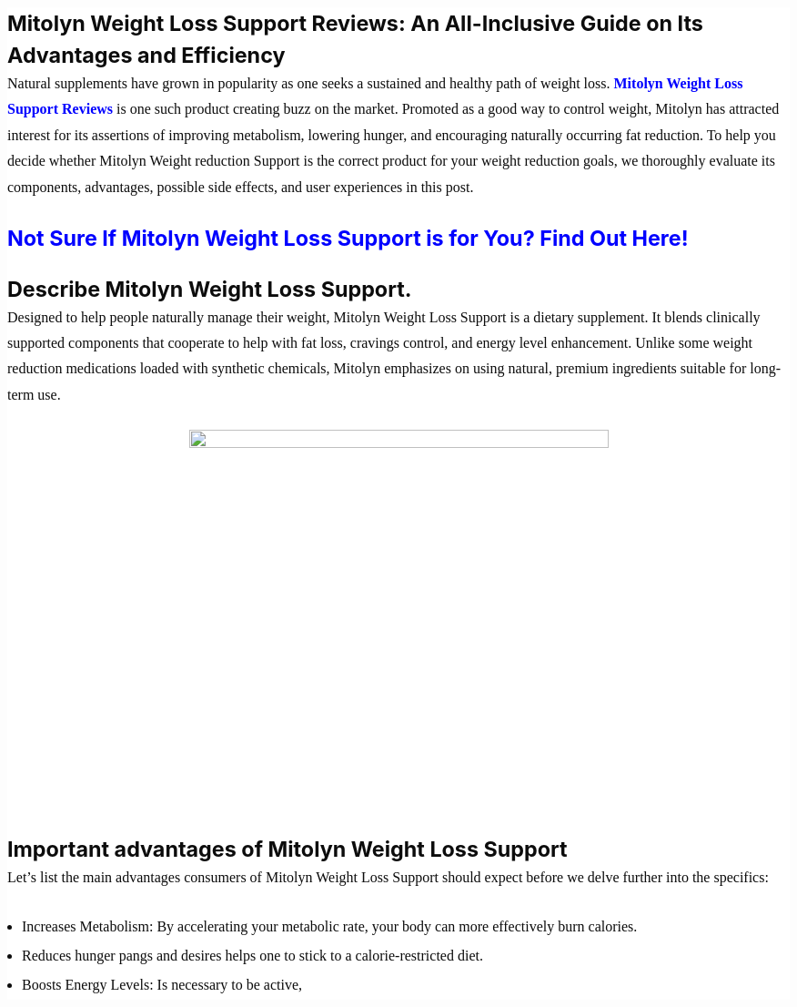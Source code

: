<h2 class="wp-block-heading" style="box-sizing: border-box; clear: both; color: #0c0c0c; font-family: var(--gbl-primary-font); font-size: 1.667em; line-height: 1.5; margin: 0px; padding: 0px;">Mitolyn Weight Loss Support Reviews: An All-Inclusive Guide on Its Advantages and Efficiency</h2><h2 class="wp-block-heading" style="box-sizing: border-box; clear: both; color: #0c0c0c; font-family: var(--gbl-primary-font); font-size: 1.667em; line-height: 1.5; margin: 0px; padding: 0px;"><p style="box-sizing: border-box; font-family: Poppins, &quot;Sans Serif&quot;; font-size: medium; font-weight: 400; line-height: 1.77778; margin: 0px 0px 1.5em; padding: 0px;">Natural supplements have grown in popularity as one seeks a sustained and healthy path of weight loss.&nbsp;<span style="box-sizing: border-box; font-weight: bolder; margin: 0px; padding: 0px;"><a href="https://www.facebook.com/Mitolyn.Weight.Loss.Support.Reviews" style="box-sizing: border-box; color: blue; font-size: var(--gbl-body-font-size); margin: 0px; padding: 0px; text-decoration-line: none; transition: 0.35s;">Mitolyn Weight Loss Support Reviews</a></span>&nbsp;is one such product creating buzz on the market. Promoted as a good way to control weight, Mitolyn has attracted interest for its assertions of improving metabolism, lowering hunger, and encouraging naturally occurring fat reduction. To help you decide whether Mitolyn Weight reduction Support is the correct product for your weight reduction goals, we thoroughly evaluate its components, advantages, possible side effects, and user experiences in this post.</p></h2><h2 class="wp-block-heading" style="box-sizing: border-box; clear: both; color: #0c0c0c; font-family: var(--gbl-primary-font); font-size: 1.667em; line-height: 1.5; margin: 0px; padding: 0px;"><a href="https://usasupplementreviews.com/Get-MitolynSupport" style="box-sizing: border-box; color: blue; font-size: var(--gbl-body-font-size); margin: 0px; padding: 0px; text-decoration-line: none; transition: 0.35s;">Not Sure If Mitolyn Weight Loss Support is for You? Find Out Here!</a></h2><div><br /></div><h2 class="wp-block-heading" style="box-sizing: border-box; clear: both; color: #0c0c0c; font-family: var(--gbl-primary-font); font-size: 1.667em; line-height: 1.5; margin: 0px; padding: 0px;">Describe Mitolyn Weight Loss Support.</h2><h2 class="wp-block-heading" style="box-sizing: border-box; clear: both; color: #0c0c0c; font-family: var(--gbl-primary-font); font-size: 1.667em; line-height: 1.5; margin: 0px; padding: 0px;"><p style="box-sizing: border-box; font-family: Poppins, &quot;Sans Serif&quot;; font-size: medium; font-weight: 400; line-height: 1.77778; margin: 0px 0px 1.5em; padding: 0px;">Designed to help people naturally manage their weight, Mitolyn Weight Loss Support is a dietary supplement. It blends clinically supported components that cooperate to help with fat loss, cravings control, and energy level enhancement. Unlike some weight reduction medications loaded with synthetic chemicals, Mitolyn emphasizes on using natural, premium ingredients suitable for long-term use.</p><div class="wp-block-image" style="box-sizing: border-box; font-family: Poppins, &quot;Sans Serif&quot;; font-size: medium; font-weight: 400; margin: 0px; padding: 0px;"><figure class="aligncenter size-full is-resized" style="box-sizing: border-box; clear: both; display: table; margin: 0px auto; padding: 0px;"><a href="https://usasupplementreviews.com/Get-MitolynSupport" style="box-sizing: border-box; color: blue; display: inline-block; font-size: var(--gbl-body-font-size); margin: 0px; padding: 0px; text-decoration-line: none; transition: 0.35s;"><img alt="" class="wp-image-4088" decoding="async" height="578" sizes="(max-width: 637px) 100vw, 637px" src="https://entrynutrition.com/wp-content/uploads/2024/12/Mitolyn-Weight.png" srcset="https://entrynutrition.com/wp-content/uploads/2024/12/Mitolyn-Weight.png 637w, https://entrynutrition.com/wp-content/uploads/2024/12/Mitolyn-Weight-300x272.png 300w" style="border-style: none; box-sizing: border-box; height: auto; margin: 0px; max-width: 100%; padding: 0px; vertical-align: bottom; width: 461px;" width="637" /></a></figure><figure class="aligncenter size-full is-resized" style="box-sizing: border-box; clear: both; display: table; margin: 0px auto; padding: 0px;"><br /></figure></div></h2><h2 class="wp-block-heading" style="box-sizing: border-box; clear: both; color: #0c0c0c; font-family: var(--gbl-primary-font); font-size: 1.667em; line-height: 1.5; margin: 0px; padding: 0px;">Important advantages of Mitolyn Weight Loss Support</h2><h2 class="wp-block-heading" style="box-sizing: border-box; clear: both; color: #0c0c0c; font-family: var(--gbl-primary-font); font-size: 1.667em; line-height: 1.5; margin: 0px; padding: 0px;"><p style="box-sizing: border-box; font-family: Poppins, &quot;Sans Serif&quot;; font-size: medium; font-weight: 400; line-height: 1.77778; margin: 0px 0px 1.5em; padding: 0px;">Let’s list the main advantages consumers of Mitolyn Weight Loss Support should expect before we delve further into the specifics:</p><ul class="wp-block-list" style="box-sizing: border-box; font-family: Poppins, &quot;Sans Serif&quot;; font-size: medium; font-weight: 400; line-height: 2; list-style-image: initial; list-style-position: initial; margin: 0px 0px 20px; padding: 0px 0px 0px 16px;"><li style="box-sizing: border-box; list-style: inherit; margin: 0px; padding: 0px; position: relative;">Increases Metabolism: By accelerating your metabolic rate, your body can more effectively burn calories.</li><li style="box-sizing: border-box; list-style: inherit; margin: 0px; padding: 0px; position: relative;">Reduces hunger pangs and desires helps one to stick to a calorie-restricted diet.</li><li style="box-sizing: border-box; list-style: inherit; margin: 0px; padding: 0px; position: relative;">Boosts Energy Levels: Is necessary to be active,